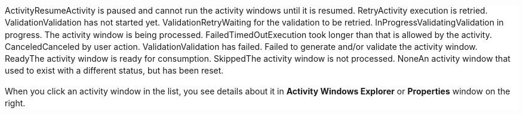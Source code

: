 <td>ActivityResume</td><td>Activity is paused and cannot run the activity windows until it is resumed.</td>
</tr>
<tr>
<td>Retry</td><td>Activity execution is retried.</td>
</tr>
<tr>
<td>Validation</td><td>Validation has not started yet.</td>
</tr>
<tr>
<td>ValidationRetry</td><td>Waiting for the validation to be retried.</td>
</tr>
<tr>
<tr
<td rowspan="2">InProgress</td><td>Validating</td><td>Validation in progress.</td>
</tr>
<td></td>
<td>The activity window is being processed.</td>
</tr>
<tr>
<td rowspan="4">Failed</td><td>TimedOut</td><td>Execution took longer than that is allowed by the activity.</td>
</tr>
<tr>
<td>Canceled</td><td>Canceled by user action.</td>
</tr>
<tr>
<td>Validation</td><td>Validation has failed.</td>
</tr>
<tr>
<td></td><td>Failed to generate and/or validate the activity window.</td>
</tr>
<td>Ready</td><td></td><td>The activity window is ready for consumption.</td>
</tr>
<tr>
<td>Skipped</td><td></td><td>The activity window is not processed.</td>
</tr>
<tr>
<td>None</td><td></td><td>An activity window that used to exist with a different status, but has been reset.</td>
</tr>
</table>


When you click an activity window in the list, you see details about it in **Activity Windows Explorer** or **Properties** window on the right.
